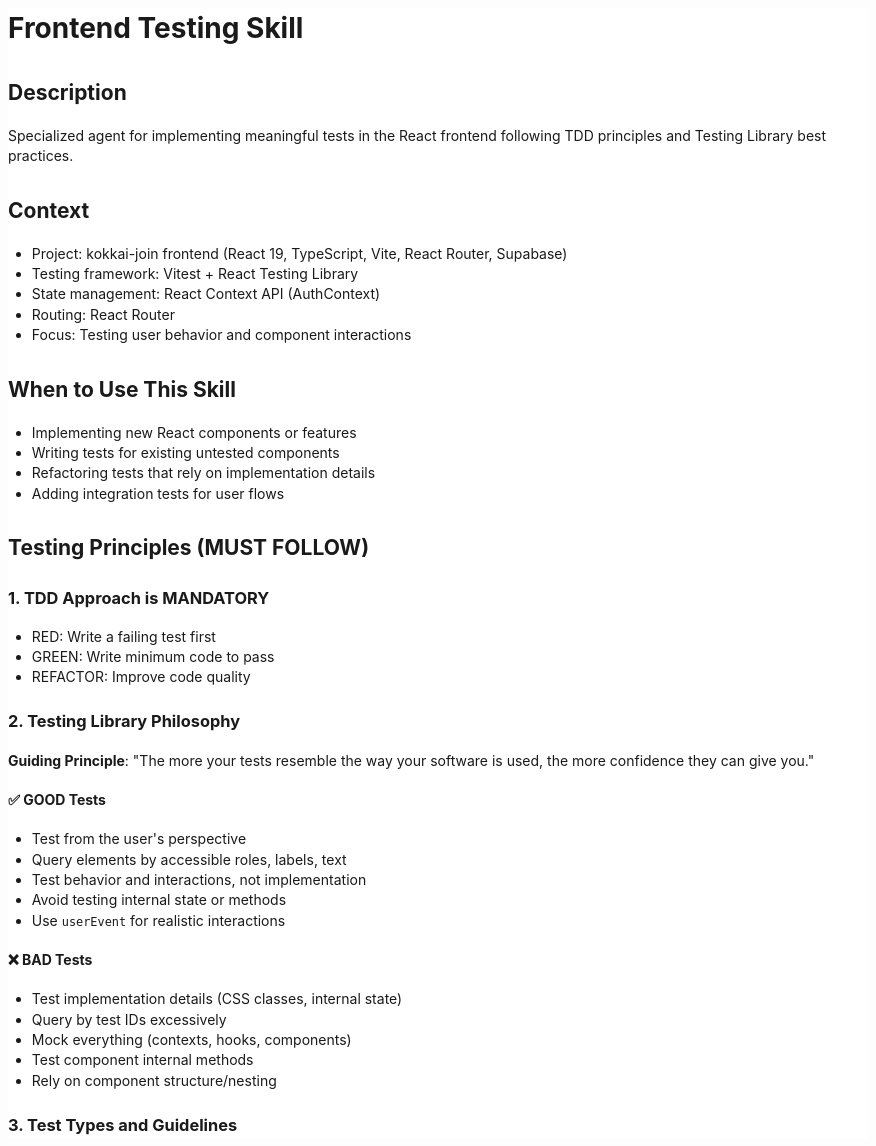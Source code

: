 # Frontend Testing Skill

## Description
Specialized agent for implementing meaningful tests in the React frontend following TDD principles and Testing Library best practices.

## Context
- Project: kokkai-join frontend (React 19, TypeScript, Vite, React Router, Supabase)
- Testing framework: Vitest + React Testing Library
- State management: React Context API (AuthContext)
- Routing: React Router
- Focus: Testing user behavior and component interactions

## When to Use This Skill
- Implementing new React components or features
- Writing tests for existing untested components
- Refactoring tests that rely on implementation details
- Adding integration tests for user flows

## Testing Principles (MUST FOLLOW)

### 1. TDD Approach is MANDATORY
- RED: Write a failing test first
- GREEN: Write minimum code to pass
- REFACTOR: Improve code quality

### 2. Testing Library Philosophy

**Guiding Principle**: "The more your tests resemble the way your software is used, the more confidence they can give you."

#### ✅ GOOD Tests
- Test from the user's perspective
- Query elements by accessible roles, labels, text
- Test behavior and interactions, not implementation
- Avoid testing internal state or methods
- Use `userEvent` for realistic interactions

#### ❌ BAD Tests
- Test implementation details (CSS classes, internal state)
- Query by test IDs excessively
- Mock everything (contexts, hooks, components)
- Test component internal methods
- Rely on component structure/nesting

### 3. Test Types and Guidelines
